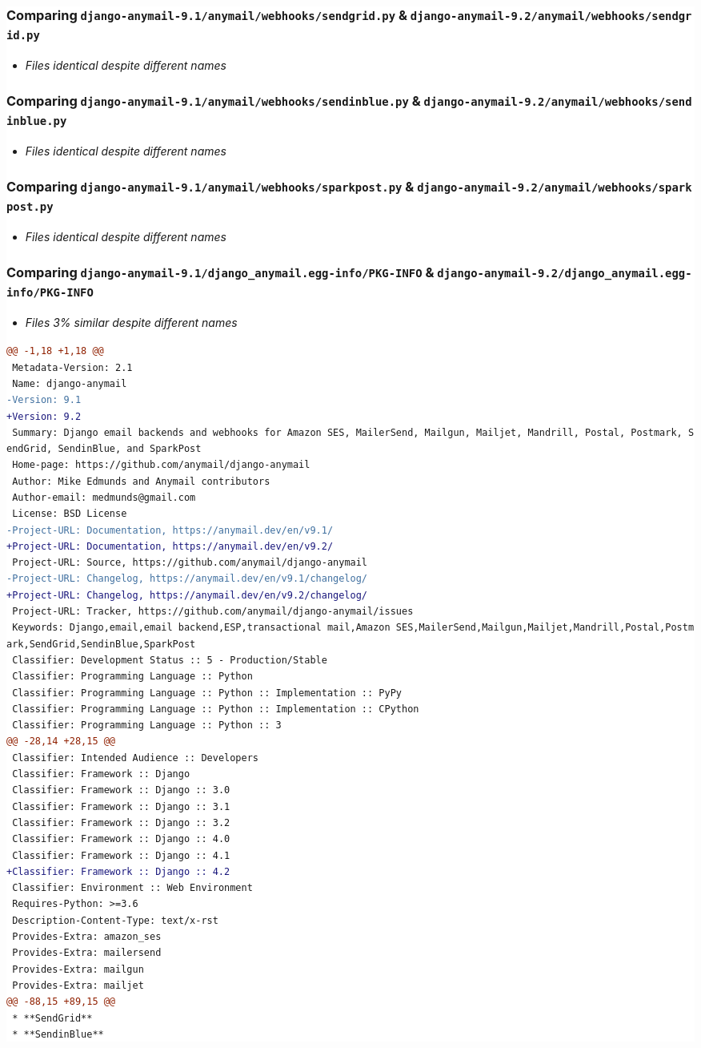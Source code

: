 ### Comparing `django-anymail-9.1/anymail/webhooks/sendgrid.py` & `django-anymail-9.2/anymail/webhooks/sendgrid.py`

 * *Files identical despite different names*

### Comparing `django-anymail-9.1/anymail/webhooks/sendinblue.py` & `django-anymail-9.2/anymail/webhooks/sendinblue.py`

 * *Files identical despite different names*

### Comparing `django-anymail-9.1/anymail/webhooks/sparkpost.py` & `django-anymail-9.2/anymail/webhooks/sparkpost.py`

 * *Files identical despite different names*

### Comparing `django-anymail-9.1/django_anymail.egg-info/PKG-INFO` & `django-anymail-9.2/django_anymail.egg-info/PKG-INFO`

 * *Files 3% similar despite different names*

```diff
@@ -1,18 +1,18 @@
 Metadata-Version: 2.1
 Name: django-anymail
-Version: 9.1
+Version: 9.2
 Summary: Django email backends and webhooks for Amazon SES, MailerSend, Mailgun, Mailjet, Mandrill, Postal, Postmark, SendGrid, SendinBlue, and SparkPost
 Home-page: https://github.com/anymail/django-anymail
 Author: Mike Edmunds and Anymail contributors
 Author-email: medmunds@gmail.com
 License: BSD License
-Project-URL: Documentation, https://anymail.dev/en/v9.1/
+Project-URL: Documentation, https://anymail.dev/en/v9.2/
 Project-URL: Source, https://github.com/anymail/django-anymail
-Project-URL: Changelog, https://anymail.dev/en/v9.1/changelog/
+Project-URL: Changelog, https://anymail.dev/en/v9.2/changelog/
 Project-URL: Tracker, https://github.com/anymail/django-anymail/issues
 Keywords: Django,email,email backend,ESP,transactional mail,Amazon SES,MailerSend,Mailgun,Mailjet,Mandrill,Postal,Postmark,SendGrid,SendinBlue,SparkPost
 Classifier: Development Status :: 5 - Production/Stable
 Classifier: Programming Language :: Python
 Classifier: Programming Language :: Python :: Implementation :: PyPy
 Classifier: Programming Language :: Python :: Implementation :: CPython
 Classifier: Programming Language :: Python :: 3
@@ -28,14 +28,15 @@
 Classifier: Intended Audience :: Developers
 Classifier: Framework :: Django
 Classifier: Framework :: Django :: 3.0
 Classifier: Framework :: Django :: 3.1
 Classifier: Framework :: Django :: 3.2
 Classifier: Framework :: Django :: 4.0
 Classifier: Framework :: Django :: 4.1
+Classifier: Framework :: Django :: 4.2
 Classifier: Environment :: Web Environment
 Requires-Python: >=3.6
 Description-Content-Type: text/x-rst
 Provides-Extra: amazon_ses
 Provides-Extra: mailersend
 Provides-Extra: mailgun
 Provides-Extra: mailjet
@@ -88,15 +89,15 @@
 * **SendGrid**
 * **SendinBlue**
```